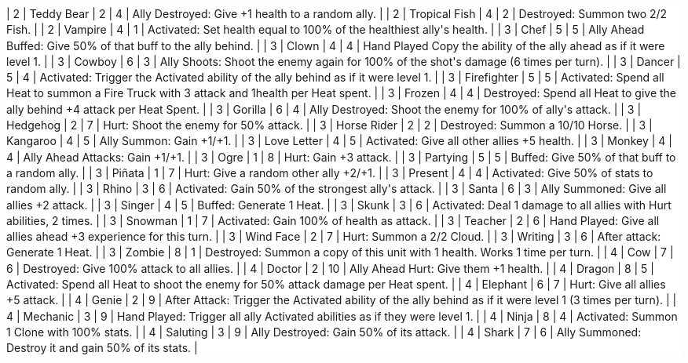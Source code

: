 | 2    | Teddy Bear    | 2      | 4      | Ally Destroyed: Give +1 health to a random ally.                                                                  |
| 2    | Tropical Fish | 4      | 2      | Destroyed: Summon two 2/2 Fish.                                                                                   |
| 2    | Vampire       | 4      | 1      | Activated: Set health equal to 100% of the healthiest ally's health.                                              |
| 3    | Chef          | 5      | 5      | Ally Ahead Buffed: Give 50% of that buff to the ally behind.                                                      |
| 3    | Clown         | 4      | 4      | Hand Played Copy the ability of the ally ahead as if it were level 1.                                             |
| 3    | Cowboy        | 6      | 3      | Ally Shoots: Shoot the enemy again for 100% of the shot's damage (6 times per turn).                              |
| 3    | Dancer        | 5      | 4      | Activated: Trigger the Activated ability of the ally behind as if it were level 1.                                |
| 3    | Firefighter   | 5      | 5      | Activated: Spend all Heat to summon a Fire Truck with 3 attack and 1health per Heat spent.                        |
| 3    | Frozen        | 4      | 4      | Destroyed: Spend all Heat to give the ally behind +4 attack per Heat Spent.                                       |
| 3    | Gorilla       | 6      | 4      | Ally Destroyed: Shoot the enemy for 100% of ally's attack.                                                        |
| 3    | Hedgehog      | 2      | 7      | Hurt: Shoot the enemy for 50% attack.                                                                             |
| 3    | Horse Rider   | 2      | 2      | Destroyed: Summon a 10/10 Horse.                                                                                  |
| 3    | Kangaroo      | 4      | 5      | Ally Summon: Gain +1/+1.                                                                                          |
| 3    | Love Letter   | 4      | 5      | Activated: Give all other allies +5 health.                                                                       |
| 3    | Monkey        | 4      | 4      | Ally Ahead Attacks: Gain +1/+1.                                                                                   |
| 3    | Ogre          | 1      | 8      | Hurt: Gain +3 attack.                                                                                             |
| 3    | Partying      | 5      | 5      | Buffed: Give 50% of that buff to a random ally.                                                                   |
| 3    | Piñata        | 1      | 7      | Hurt: Give a random other ally +2/+1.                                                                             |
| 3    | Present       | 4      | 4      | Activated: Give 50% of stats to random ally.                                                                      |
| 3    | Rhino         | 3      | 6      | Activated: Gain 50% of the strongest ally's attack.                                                               |
| 3    | Santa         | 6      | 3      | Ally Summoned: Give all allies +2 attack.                                                                         |
| 3    | Singer        | 4      | 5      | Buffed: Generate 1 Heat.                                                                                          |
| 3    | Skunk         | 3      | 6      | Activated: Deal 1 damage to all allies with Hurt abilities, 2 times.                                              |
| 3    | Snowman       | 1      | 7      | Activated: Gain 100% of health as attack.                                                                         |
| 3    | Teacher       | 2      | 6      | Hand Played: Give all allies ahead +3 experience for this turn.                                                   |
| 3    | Wind Face     | 2      | 7      | Hurt: Summon a 2/2 Cloud.                                                                                         |
| 3    | Writing       | 3      | 6      | After attack: Generate 1 Heat.                                                                                    |
| 3    | Zombie        | 8      | 1      | Destroyed: Summon a copy of this unit with 1 health. Works 1 time per turn.                                       |
| 4    | Cow           | 7      | 6      | Destroyed: Give 100% attack to all allies.                                                                        |
| 4    | Doctor        | 2      | 10     | Ally Ahead Hurt: Give them +1 health.                                                                             |
| 4    | Dragon        | 8      | 5      | Activated: Spend all Heat to shoot the enemy for 50% attack damage per Heat spent.                                |
| 4    | Elephant      | 6      | 7      | Hurt: Give all allies +5 attack.                                                                                  |
| 4    | Genie         | 2      | 9      | After Attack: Trigger the Activated ability of the ally behind as if it were level 1 (3 times per turn).          |
| 4    | Mechanic      | 3      | 9      | Hand Played: Trigger all ally Activated abilities as if they were level 1.                                        |
| 4    | Ninja         | 8      | 4      | Activated: Summon 1 Clone with 100% stats.                                                                        |
| 4    | Saluting      | 3      | 9      | Ally Destroyed: Gain 50% of its attack.                                                                           |
| 4    | Shark         | 7      | 6      | Ally Summoned: Destroy it and gain 50% of its stats.                                                              |